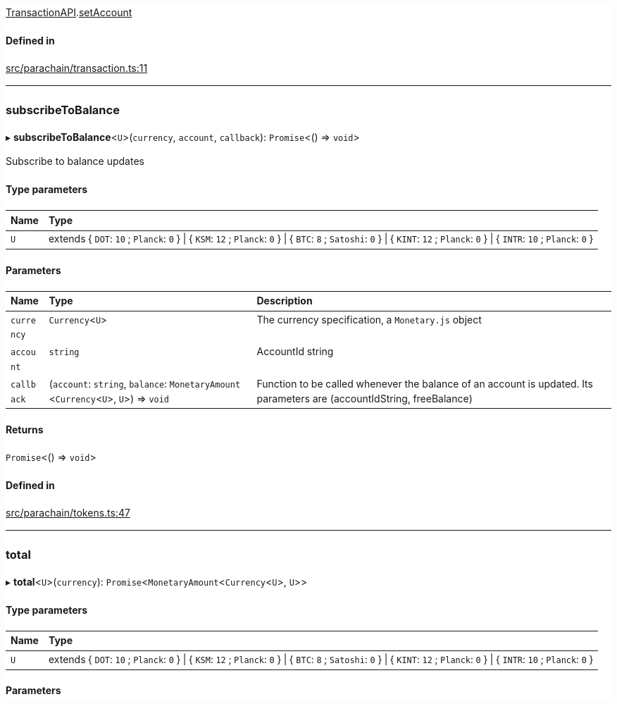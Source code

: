 [TransactionAPI](/interfaces/TransactionAPI.md).[setAccount](/interfaces/TransactionAPI.md#setaccount)

#### Defined in

[src/parachain/transaction.ts:11](https://github.com/interlay/interbtc-api/blob/cc6b72b/src/parachain/transaction.ts#L11)

___

### <a id="subscribetobalance" name="subscribetobalance"></a> subscribeToBalance

▸ **subscribeToBalance**<`U`\>(`currency`, `account`, `callback`): `Promise`<() => `void`\>

Subscribe to balance updates

#### Type parameters

| Name | Type |
| :------ | :------ |
| `U` | extends { `DOT`: ``10`` ; `Planck`: ``0``  } \| { `KSM`: ``12`` ; `Planck`: ``0``  } \| { `BTC`: ``8`` ; `Satoshi`: ``0``  } \| { `KINT`: ``12`` ; `Planck`: ``0``  } \| { `INTR`: ``10`` ; `Planck`: ``0``  } |

#### Parameters

| Name | Type | Description |
| :------ | :------ | :------ |
| `currency` | `Currency`<`U`\> | The currency specification, a `Monetary.js` object |
| `account` | `string` | AccountId string |
| `callback` | (`account`: `string`, `balance`: `MonetaryAmount`<`Currency`<`U`\>, `U`\>) => `void` | Function to be called whenever the balance of an account is updated. Its parameters are (accountIdString, freeBalance) |

#### Returns

`Promise`<() => `void`\>

#### Defined in

[src/parachain/tokens.ts:47](https://github.com/interlay/interbtc-api/blob/cc6b72b/src/parachain/tokens.ts#L47)

___

### <a id="total" name="total"></a> total

▸ **total**<`U`\>(`currency`): `Promise`<`MonetaryAmount`<`Currency`<`U`\>, `U`\>\>

#### Type parameters

| Name | Type |
| :------ | :------ |
| `U` | extends { `DOT`: ``10`` ; `Planck`: ``0``  } \| { `KSM`: ``12`` ; `Planck`: ``0``  } \| { `BTC`: ``8`` ; `Satoshi`: ``0``  } \| { `KINT`: ``12`` ; `Planck`: ``0``  } \| { `INTR`: ``10`` ; `Planck`: ``0``  } |

#### Parameters
